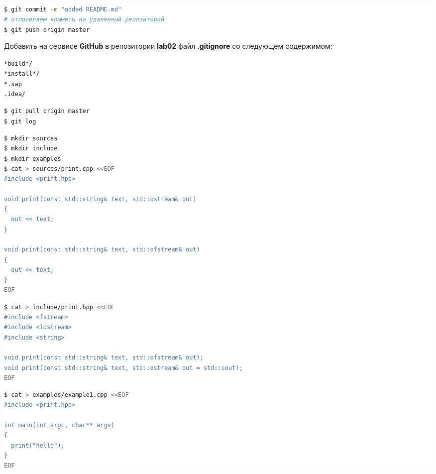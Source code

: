```sh
$ git commit -m "added README.md"
# отправляем коммиты на удаленный репозиторий
$ git push origin master
```

Добавить на сервисе **GitHub** в репозитории **lab02** файл **.gitignore**
со следующем содержимом:

```sh
*build*/
*install*/
*.swp
.idea/
```

```sh
$ git pull origin master
$ git log
```

```sh
$ mkdir sources
$ mkdir include
$ mkdir examples
$ cat > sources/print.cpp <<EOF
#include <print.hpp>

void print(const std::string& text, std::ostream& out)
{
  out << text;
}

void print(const std::string& text, std::ofstream& out)
{
  out << text;
}
EOF
```

```sh
$ cat > include/print.hpp <<EOF
#include <fstream>
#include <iostream>
#include <string>

void print(const std::string& text, std::ofstream& out);
void print(const std::string& text, std::ostream& out = std::cout);
EOF
```

```sh
$ cat > examples/example1.cpp <<EOF
#include <print.hpp>

int main(int argc, char** argv)
{
  print("hello");
}
EOF
```
